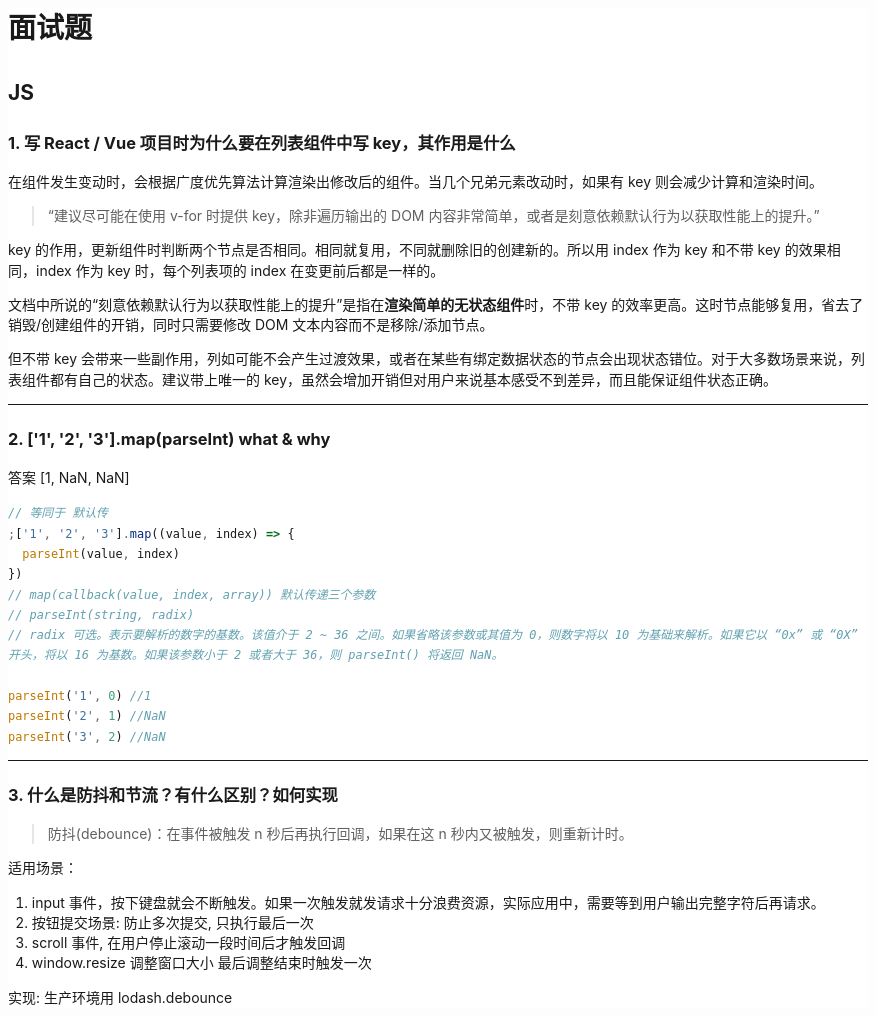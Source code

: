 # 面试题

## JS

### 1. 写 React / Vue 项目时为什么要在列表组件中写 key，其作用是什么

在组件发生变动时，会根据广度优先算法计算渲染出修改后的组件。当几个兄弟元素改动时，如果有 key 则会减少计算和渲染时间。

> “建议尽可能在使用 v-for 时提供 key，除非遍历输出的 DOM 内容非常简单，或者是刻意依赖默认行为以获取性能上的提升。”

key 的作用，更新组件时判断两个节点是否相同。相同就复用，不同就删除旧的创建新的。所以用 index 作为 key 和不带 key 的效果相同，index 作为 key 时，每个列表项的 index 在变更前后都是一样的。

文档中所说的“刻意依赖默认行为以获取性能上的提升”是指在**渲染简单的无状态组件**时，不带 key 的效率更高。这时节点能够复用，省去了销毁/创建组件的开销，同时只需要修改 DOM 文本内容而不是移除/添加节点。

但不带 key 会带来一些副作用，列如可能不会产生过渡效果，或者在某些有绑定数据状态的节点会出现状态错位。对于大多数场景来说，列表组件都有自己的状态。建议带上唯一的 key，虽然会增加开销但对用户来说基本感受不到差异，而且能保证组件状态正确。

---

### 2. ['1', '2', '3'].map(parseInt) what & why

答案 [1, NaN, NaN]

```js
// 等同于 默认传
;['1', '2', '3'].map((value, index) => {
  parseInt(value, index)
})
// map(callback(value, index, array)) 默认传递三个参数
// parseInt(string, radix)
// radix 可选。表示要解析的数字的基数。该值介于 2 ~ 36 之间。如果省略该参数或其值为 0，则数字将以 10 为基础来解析。如果它以 “0x” 或 “0X” 开头，将以 16 为基数。如果该参数小于 2 或者大于 36，则 parseInt() 将返回 NaN。

parseInt('1', 0) //1
parseInt('2', 1) //NaN
parseInt('3', 2) //NaN
```

---

### 3. 什么是防抖和节流？有什么区别？如何实现

> 防抖(debounce)：在事件被触发 n 秒后再执行回调，如果在这 n 秒内又被触发，则重新计时。

适用场景：

1. input 事件，按下键盘就会不断触发。如果一次触发就发请求十分浪费资源，实际应用中，需要等到用户输出完整字符后再请求。
2. 按钮提交场景: 防止多次提交, 只执行最后一次
3. scroll 事件, 在用户停止滚动一段时间后才触发回调
4. window.resize 调整窗口大小 最后调整结束时触发一次

实现: 生产环境用 lodash.debounce
